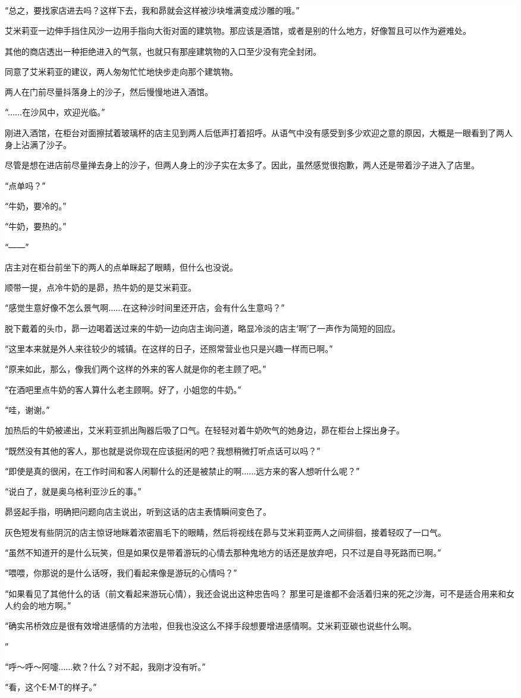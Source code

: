 “总之，要找家店进去吗？这样下去，我和昴就会这样被沙块堆满变成沙雕的哦。”

艾米莉亚一边伸手挡住风沙一边用手指向大街对面的建筑物。那应该是酒馆，或者是别的什么地方，好像暂且可以作为避难处。

其他的商店透出一种拒绝进入的气氛，也就只有那座建筑物的入口至少没有完全封闭。

同意了艾米莉亚的建议，两人匆匆忙忙地快步走向那个建筑物。

两人在门前尽量抖落身上的沙子，然后慢慢地进入酒馆。

“……在沙风中，欢迎光临。”

刚进入酒馆，在柜台对面擦拭着玻璃杯的店主见到两人后低声打着招呼。从语气中没有感受到多少欢迎之意的原因，大概是一眼看到了两人身上沾满了沙子。

尽管是想在进店前尽量掸去身上的沙子，但两人身上的沙子实在太多了。因此，虽然感觉很抱歉，两人还是带着沙子进入了店里。

“点单吗？”

“牛奶，要冷的。”

“牛奶，要热的。”

“——”

店主对在柜台前坐下的两人的点单眯起了眼睛，但什么也没说。

顺带一提，点冷牛奶的是昴，热牛奶的是艾米莉亚。

“感觉生意好像不怎么景气啊……在这种沙时间里还开店，会有什么生意吗？”

脱下戴着的头巾，昴一边喝着送过来的牛奶一边向店主询问道，略显冷淡的店主‘啊’了一声作为简短的回应。

“这里本来就是外人来往较少的城镇。在这样的日子，还照常营业也只是兴趣一样而已啊。”

“原来如此，那么，像我们两个这样的外来的客人就是你的老主顾了吧。”

“在酒吧里点牛奶的客人算什么老主顾啊。好了，小姐您的牛奶。”

“哇，谢谢。”

加热后的牛奶被递出，艾米莉亚抓出陶器后吸了口气。在轻轻对着牛奶吹气的她身边，昴在柜台上探出身子。

“既然没有其他的客人，那也就是说你现在应该挺闲的吧？我想稍微打听点话可以吗？”

“即使是真的很闲，在工作时间和客人闲聊什么的还是被禁止的啊……远方来的客人想听什么呢？”

“说白了，就是奥乌格利亚沙丘的事。”

昴竖起手指，明确把问题向店主说出，听到这话的店主表情瞬间变色了。

灰色短发有些阴沉的店主惊讶地眯着浓密眉毛下的眼睛，然后将视线在昴与艾米莉亚两人之间徘徊，接着轻叹了一口气。

“虽然不知道开的是什么玩笑，但是如果仅是带着游玩的心情去那种鬼地方的话还是放弃吧，只不过是自寻死路而已啊。”

“喂喂，你那说的是什么话呀，我们看起来像是游玩的心情吗？”

“如果看见了其他什么的话（前文看起来游玩心情），我还会说出这种忠告吗？ 那里可是谁都不会活着归来的死之沙海，可不是适合用来和女人约会的地方啊。”

“确实吊桥效应是很有效增进感情的方法啦，但我也没这么不择手段想要增进感情啊。艾米莉亚碳也说些什么啊。

”

“呼～呼～阿嚏……欸？什么？对不起，我刚才没有听。”

“看，这个E·M·T的样子。”

